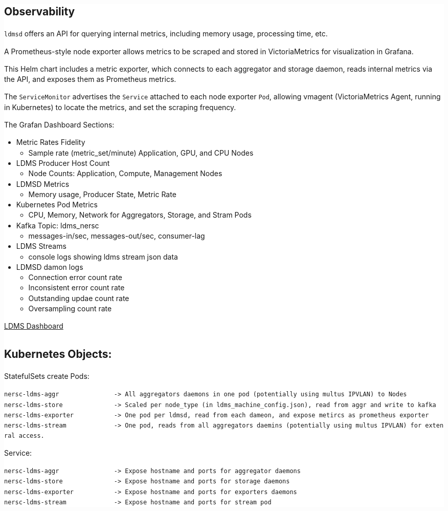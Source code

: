 Observability
---

`ldmsd` offers an API for querying internal metrics, including memory usage, processing time, etc.

A Prometheus-style node exporter allows metrics to be scraped and stored in VictoriaMetrics for visualization in Grafana.

This Helm chart includes a metric exporter, which connects to each aggregator and storage daemon, reads internal metrics via the API, and exposes them as Prometheus metrics.

The `ServiceMonitor` advertises the `Service` attached to each node exporter `Pod`, allowing vmagent (VictoriaMetrics Agent, running in Kubernetes) to locate the metrics, and set the scraping frequency.

The Grafan Dashboard Sections:
* Metric Rates Fidelity
  * Sample rate (metric_set/minute) Application, GPU, and CPU Nodes
* LDMS Producer Host Count
  * Node Counts:  Application, Compute, Management Nodes
* LDMSD Metrics
  * Memory usage, Producer State, Metric Rate
* Kubernetes Pod Metrics
  * CPU, Memory, Network for Aggregators, Storage, and Stram Pods
* Kafka Topic: ldms_nersc
  * messages-in/sec, messages-out/sec, consumer-lag
* LDMS Streams
  * console logs showing ldms stream json data
* LDMSD damon logs
  * Connection error count rate
  * Inconsistent error count rate
  * Outstanding updae count rate
  * Oversampling count rate

[LDMS Dashboard](https://grafana-dev.nersc.gov/goto/HiGZIl-NR?orgId=2)


Kubernetes Objects:
---

StatefulSets create Pods:

```
nersc-ldms-aggr               -> All aggregators daemons in one pod (potentially using multus IPVLAN) to Nodes
nersc-ldms-store              -> Scaled per node_type (in ldms_machine_config.json), read from aggr and write to kafka
nersc-ldms-exporter           -> One pod per ldmsd, read from each dameon, and expose metircs as prometheus exporter 
nersc-ldms-stream             -> One pod, reads from all aggregators daemins (potentially using multus IPVLAN) for extenral access.
```

Service:

```
nersc-ldms-aggr               -> Expose hostname and ports for aggregator daemons
nersc-ldms-store              -> Expose hostname and ports for storage daemons
nersc-ldms-exporter           -> Expose hostname and ports for exporters daemons
nersc-ldms-stream             -> Expose hostname and ports for stream pod
```
